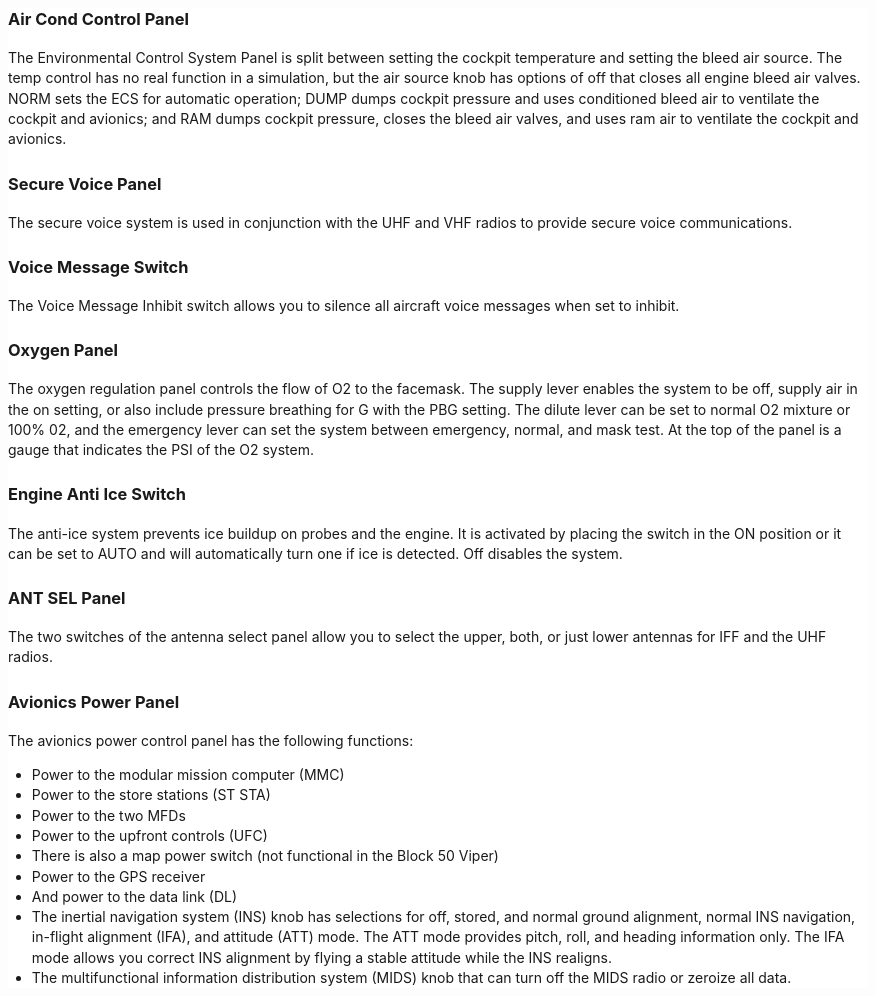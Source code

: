 ### Air Cond Control Panel

The Environmental Control System Panel is split between setting the cockpit temperature and setting the bleed
air source. The temp control has no real function in a simulation, but the air source knob has options of off that
closes all engine bleed air valves. NORM sets the ECS for automatic operation; DUMP dumps cockpit pressure
and uses conditioned bleed air to ventilate the cockpit and avionics; and RAM dumps cockpit pressure, closes
the bleed air valves, and uses ram air to ventilate the cockpit and avionics.

### Secure Voice Panel

The secure voice system is used in conjunction with the UHF and VHF radios to provide secure voice
communications.

### Voice Message Switch

The Voice Message Inhibit switch allows you to silence all aircraft voice messages when set to inhibit.

### Oxygen Panel

The oxygen regulation panel controls the flow of O2 to the facemask. The supply lever enables the system to be
off, supply air in the on setting, or also include pressure breathing for G with the PBG setting. The dilute lever
can be set to normal O2 mixture or 100% 02, and the emergency lever can set the system between emergency,
normal, and mask test. At the top of the panel is a gauge that indicates the PSI of the O2 system.

### Engine Anti Ice Switch

The anti-ice system prevents ice buildup on probes and the engine. It is activated by placing the switch in the
ON position or it can be set to AUTO and will automatically turn one if ice is detected. Off disables the system.

### ANT SEL Panel

The two switches of the antenna select panel allow you to select the upper, both, or just lower antennas for IFF
and the UHF radios.

### Avionics Power Panel

The avionics power control panel has the following functions:

- Power to the modular mission computer (MMC)
- Power to the store stations (ST STA)
- Power to the two MFDs
- Power to the upfront controls (UFC)
- There is also a map power switch (not functional in the Block 50 Viper)
- Power to the GPS receiver
- And power to the data link (DL)
- The inertial navigation system (INS) knob has selections for off, stored, and normal ground alignment,
normal INS navigation, in-flight alignment (IFA), and attitude (ATT) mode. The ATT mode provides
pitch, roll, and heading information only. The IFA mode allows you correct INS alignment by flying a
stable attitude while the INS realigns.
- The multifunctional information distribution system (MIDS) knob that can turn off the MIDS radio or
zeroize all data.